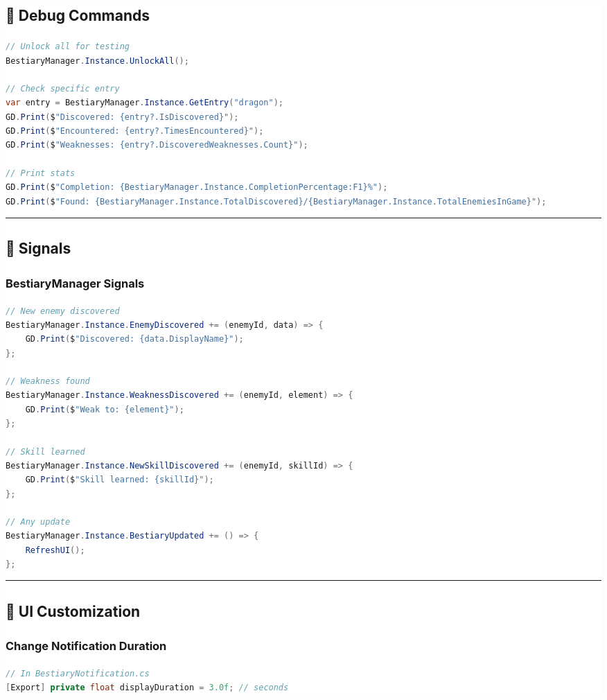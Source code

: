 
## 🐛 Debug Commands

```csharp
// Unlock all for testing
BestiaryManager.Instance.UnlockAll();

// Check specific entry
var entry = BestiaryManager.Instance.GetEntry("dragon");
GD.Print($"Discovered: {entry?.IsDiscovered}");
GD.Print($"Encountered: {entry?.TimesEncountered}");
GD.Print($"Weaknesses: {entry?.DiscoveredWeaknesses.Count}");

// Print stats
GD.Print($"Completion: {BestiaryManager.Instance.CompletionPercentage:F1}%");
GD.Print($"Found: {BestiaryManager.Instance.TotalDiscovered}/{BestiaryManager.Instance.TotalEnemiesInGame}");
```

---

## 📱 Signals

### BestiaryManager Signals
```csharp
// New enemy discovered
BestiaryManager.Instance.EnemyDiscovered += (enemyId, data) => {
    GD.Print($"Discovered: {data.DisplayName}");
};

// Weakness found
BestiaryManager.Instance.WeaknessDiscovered += (enemyId, element) => {
    GD.Print($"Weak to: {element}");
};

// Skill learned
BestiaryManager.Instance.NewSkillDiscovered += (enemyId, skillId) => {
    GD.Print($"Skill learned: {skillId}");
};

// Any update
BestiaryManager.Instance.BestiaryUpdated += () => {
    RefreshUI();
};
```

---

## 🎨 UI Customization

### Change Notification Duration
```csharp
// In BestiaryNotification.cs
[Export] private float displayDuration = 3.0f; // seconds
```
